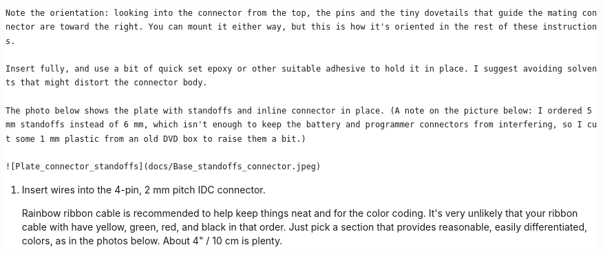     Note the orientation: looking into the connector from the top, the pins and the tiny dovetails that guide the mating connector are toward the right. You can mount it either way, but this is how it's oriented in the rest of these instructions. 
    
    Insert fully, and use a bit of quick set epoxy or other suitable adhesive to hold it in place. I suggest avoiding solvents that might distort the connector body.

    The photo below shows the plate with standoffs and inline connector in place. (A note on the picture below: I ordered 5 mm standoffs instead of 6 mm, which isn't enough to keep the battery and programmer connectors from interfering, so I cut some 1 mm plastic from an old DVD box to raise them a bit.)

    ![Plate_connector_standoffs](docs/Base_standoffs_connector.jpeg)

1. Insert wires into the 4-pin, 2 mm pitch IDC connector.

    Rainbow ribbon cable is recommended to help keep things neat and for the color coding. It's very unlikely that your ribbon cable with have yellow, green, red, and black in that order. Just pick a section that provides reasonable, easily differentiated, colors, as in the photos below. About 4" / 10 cm is plenty.
    
